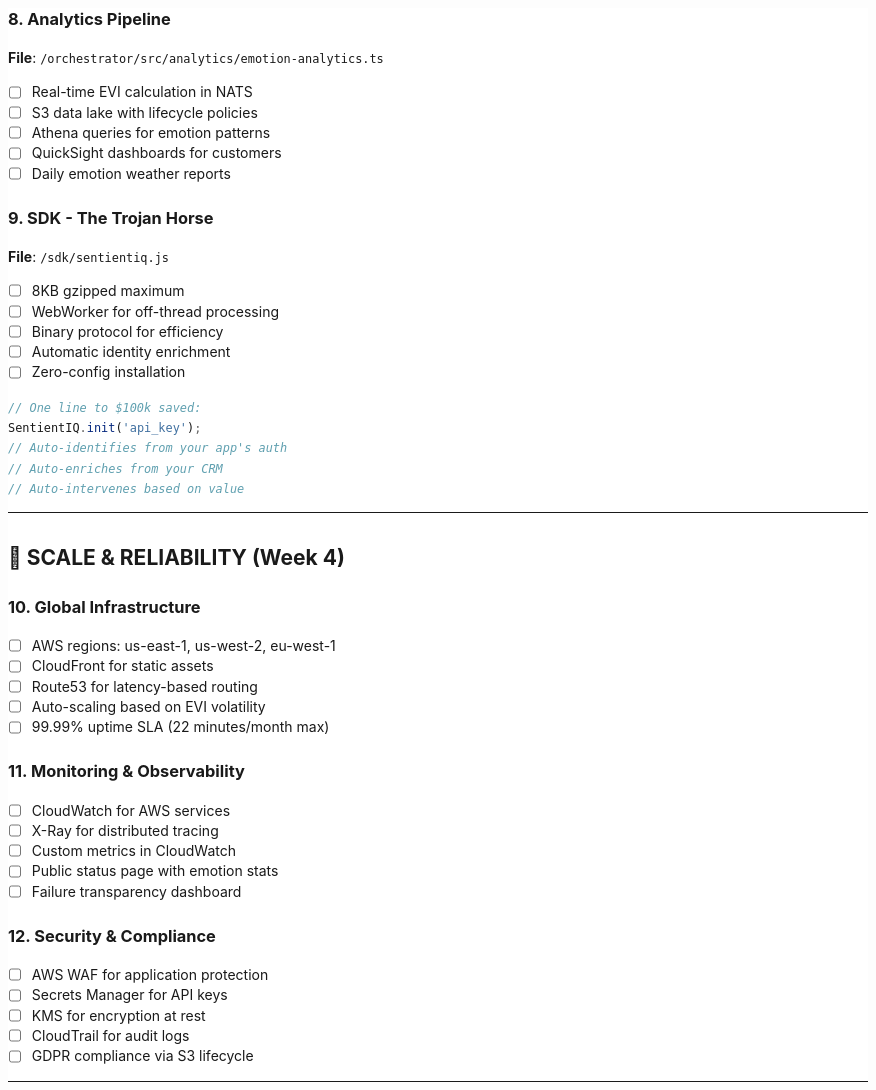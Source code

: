 ### 8. Analytics Pipeline
**File**: `/orchestrator/src/analytics/emotion-analytics.ts`
- [ ] Real-time EVI calculation in NATS
- [ ] S3 data lake with lifecycle policies
- [ ] Athena queries for emotion patterns
- [ ] QuickSight dashboards for customers
- [ ] Daily emotion weather reports

### 9. SDK - The Trojan Horse
**File**: `/sdk/sentientiq.js`
- [ ] 8KB gzipped maximum
- [ ] WebWorker for off-thread processing
- [ ] Binary protocol for efficiency
- [ ] Automatic identity enrichment
- [ ] Zero-config installation
```javascript
// One line to $100k saved:
SentientIQ.init('api_key');
// Auto-identifies from your app's auth
// Auto-enriches from your CRM
// Auto-intervenes based on value
```

---

## 🚀 SCALE & RELIABILITY (Week 4)

### 10. Global Infrastructure
- [ ] AWS regions: us-east-1, us-west-2, eu-west-1
- [ ] CloudFront for static assets
- [ ] Route53 for latency-based routing
- [ ] Auto-scaling based on EVI volatility
- [ ] 99.99% uptime SLA (22 minutes/month max)

### 11. Monitoring & Observability
- [ ] CloudWatch for AWS services
- [ ] X-Ray for distributed tracing
- [ ] Custom metrics in CloudWatch
- [ ] Public status page with emotion stats
- [ ] Failure transparency dashboard

### 12. Security & Compliance
- [ ] AWS WAF for application protection
- [ ] Secrets Manager for API keys
- [ ] KMS for encryption at rest
- [ ] CloudTrail for audit logs
- [ ] GDPR compliance via S3 lifecycle

---
